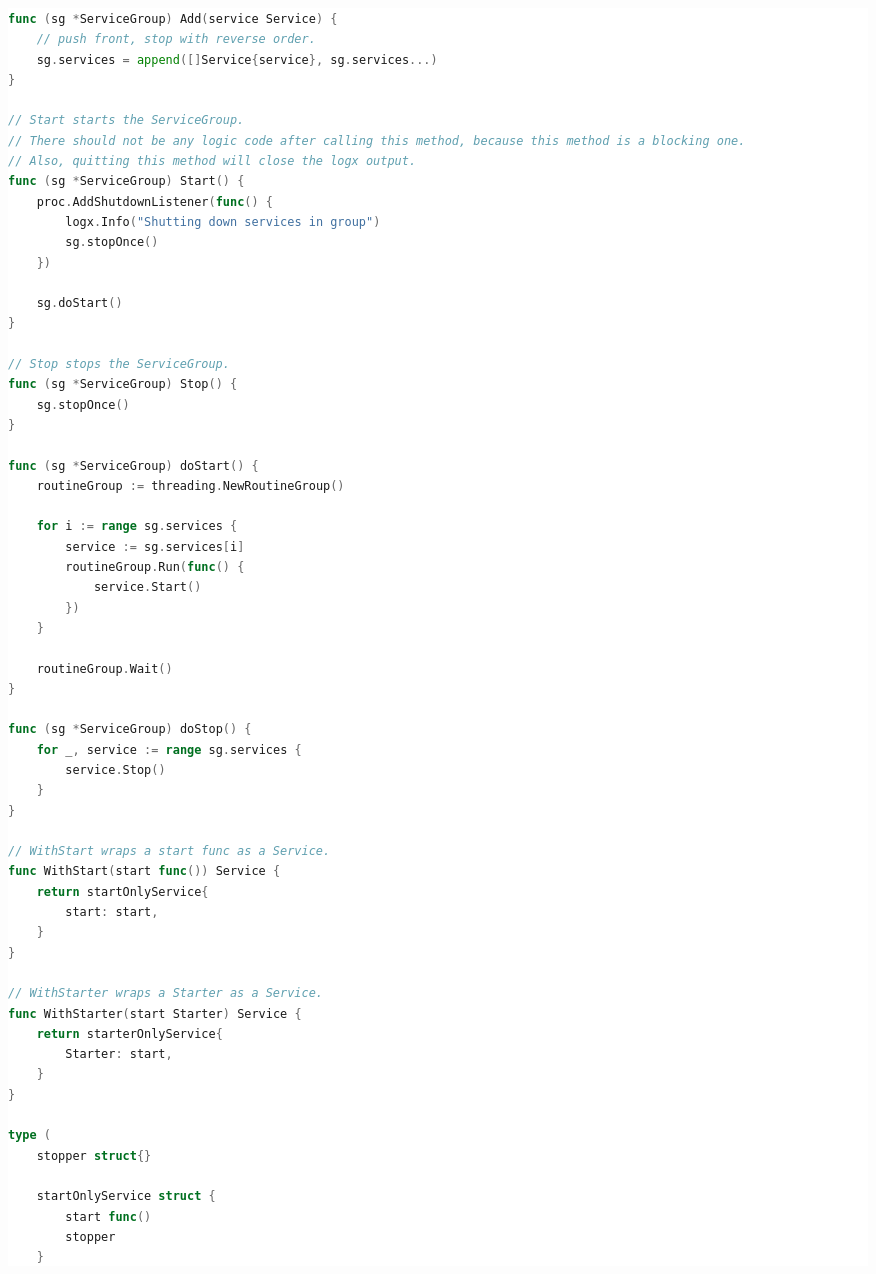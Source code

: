 ```go
func (sg *ServiceGroup) Add(service Service) {
    // push front, stop with reverse order.
    sg.services = append([]Service{service}, sg.services...)
}

// Start starts the ServiceGroup.
// There should not be any logic code after calling this method, because this method is a blocking one.
// Also, quitting this method will close the logx output.
func (sg *ServiceGroup) Start() {
    proc.AddShutdownListener(func() {
        logx.Info("Shutting down services in group")
        sg.stopOnce()
    })

    sg.doStart()
}

// Stop stops the ServiceGroup.
func (sg *ServiceGroup) Stop() {
    sg.stopOnce()
}

func (sg *ServiceGroup) doStart() {
    routineGroup := threading.NewRoutineGroup()

    for i := range sg.services {
        service := sg.services[i]
        routineGroup.Run(func() {
            service.Start()
        })
    }

    routineGroup.Wait()
}

func (sg *ServiceGroup) doStop() {
    for _, service := range sg.services {
        service.Stop()
    }
}

// WithStart wraps a start func as a Service.
func WithStart(start func()) Service {
    return startOnlyService{
        start: start,
    }
}

// WithStarter wraps a Starter as a Service.
func WithStarter(start Starter) Service {
    return starterOnlyService{
        Starter: start,
    }
}

type (
    stopper struct{}

    startOnlyService struct {
        start func()
        stopper
    }
```
